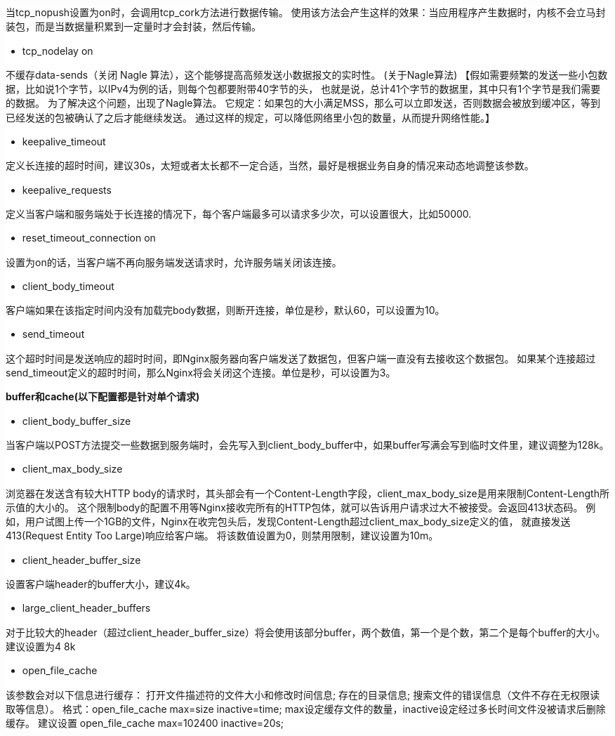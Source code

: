 当tcp_nopush设置为on时，会调用tcp_cork方法进行数据传输。
使用该方法会产生这样的效果：当应用程序产生数据时，内核不会立马封装包，而是当数据量积累到一定量时才会封装，然后传输。

- tcp_nodelay on

不缓存data-sends（关闭 Nagle 算法），这个能够提高高频发送小数据报文的实时性。
(关于Nagle算法)
【假如需要频繁的发送一些小包数据，比如说1个字节，以IPv4为例的话，则每个包都要附带40字节的头，
也就是说，总计41个字节的数据里，其中只有1个字节是我们需要的数据。
为了解决这个问题，出现了Nagle算法。
它规定：如果包的大小满足MSS，那么可以立即发送，否则数据会被放到缓冲区，等到已经发送的包被确认了之后才能继续发送。
通过这样的规定，可以降低网络里小包的数量，从而提升网络性能。】

- keepalive_timeout

定义长连接的超时时间，建议30s，太短或者太长都不一定合适，当然，最好是根据业务自身的情况来动态地调整该参数。

- keepalive_requests

定义当客户端和服务端处于长连接的情况下，每个客户端最多可以请求多少次，可以设置很大，比如50000.

- reset_timeout_connection on

设置为on的话，当客户端不再向服务端发送请求时，允许服务端关闭该连接。

- client_body_timeout

客户端如果在该指定时间内没有加载完body数据，则断开连接，单位是秒，默认60，可以设置为10。

- send_timeout

这个超时时间是发送响应的超时时间，即Nginx服务器向客户端发送了数据包，但客户端一直没有去接收这个数据包。
如果某个连接超过send_timeout定义的超时时间，那么Nginx将会关闭这个连接。单位是秒，可以设置为3。

 

**buffer和cache(以下配置都是针对单个请求)**

- client_body_buffer_size

当客户端以POST方法提交一些数据到服务端时，会先写入到client_body_buffer中，如果buffer写满会写到临时文件里，建议调整为128k。

- client_max_body_size

浏览器在发送含有较大HTTP body的请求时，其头部会有一个Content-Length字段，client_max_body_size是用来限制Content-Length所示值的大小的。
这个限制body的配置不用等Nginx接收完所有的HTTP包体，就可以告诉用户请求过大不被接受。会返回413状态码。
例如，用户试图上传一个1GB的文件，Nginx在收完包头后，发现Content-Length超过client_max_body_size定义的值，
就直接发送413(Request Entity Too Large)响应给客户端。
将该数值设置为0，则禁用限制，建议设置为10m。

- client_header_buffer_size

设置客户端header的buffer大小，建议4k。

- large_client_header_buffers

对于比较大的header（超过client_header_buffer_size）将会使用该部分buffer，两个数值，第一个是个数，第二个是每个buffer的大小。
建议设置为4 8k

- open_file_cache

该参数会对以下信息进行缓存：
打开文件描述符的文件大小和修改时间信息;
存在的目录信息;
搜索文件的错误信息（文件不存在无权限读取等信息）。
格式：open_file_cache max=size inactive=time;
max设定缓存文件的数量，inactive设定经过多长时间文件没被请求后删除缓存。
建议设置 open_file_cache max=102400 inactive=20s;
